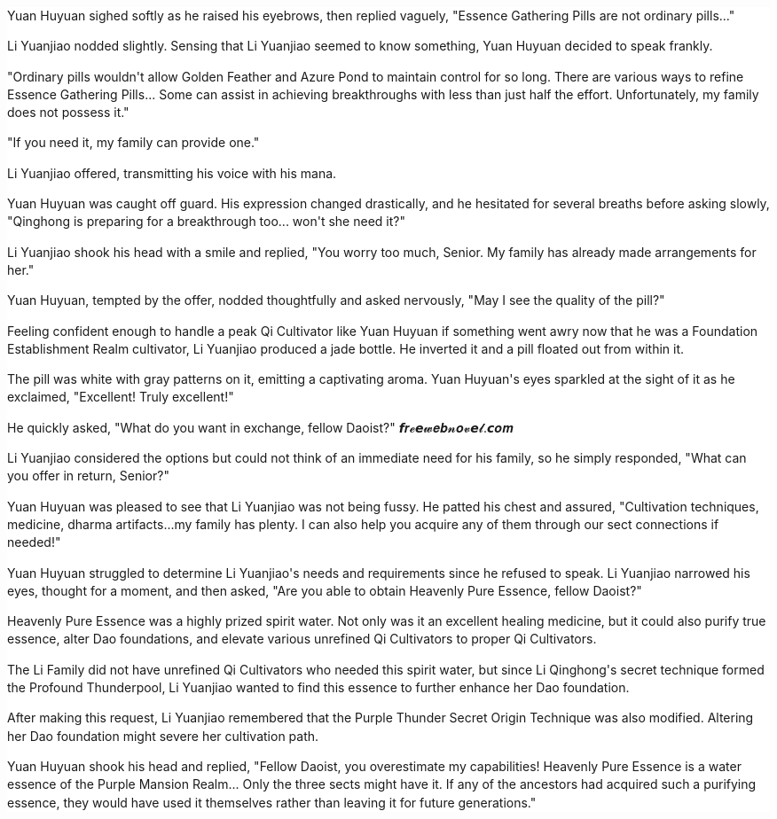 Yuan Huyuan sighed softly as he raised his eyebrows, then replied vaguely, "Essence Gathering Pills are not ordinary pills..."

Li Yuanjiao nodded slightly. Sensing that Li Yuanjiao seemed to know something, Yuan Huyuan decided to speak frankly.

"Ordinary pills wouldn't allow Golden Feather and Azure Pond to maintain control for so long. There are various ways to refine Essence Gathering Pills... Some can assist in achieving breakthroughs with less than just half the effort. Unfortunately, my family does not possess it."

"If you need it, my family can provide one."

Li Yuanjiao offered, transmitting his voice with his mana.

Yuan Huyuan was caught off guard. His expression changed drastically, and he hesitated for several breaths before asking slowly, "Qinghong is preparing for a breakthrough too... won't she need it?"

Li Yuanjiao shook his head with a smile and replied, "You worry too much, Senior. My family has already made arrangements for her."

Yuan Huyuan, tempted by the offer, nodded thoughtfully and asked nervously, "May I see the quality of the pill?"

Feeling confident enough to handle a peak Qi Cultivator like Yuan Huyuan if something went awry now that he was a Foundation Establishment Realm cultivator, Li Yuanjiao produced a jade bottle. He inverted it and a pill floated out from within it.

The pill was white with gray patterns on it, emitting a captivating aroma. Yuan Huyuan's eyes sparkled at the sight of it as he exclaimed, "Excellent! Truly excellent!"

He quickly asked, "What do you want in exchange, fellow Daoist?"
𝙛𝒓𝓮𝙚𝔀𝒆𝒃𝓷𝒐𝓿𝙚𝓵.𝙘𝒐𝒎

Li Yuanjiao considered the options but could not think of an immediate need for his family, so he simply responded, "What can you offer in return, Senior?"

Yuan Huyuan was pleased to see that Li Yuanjiao was not being fussy. He patted his chest and assured, "Cultivation techniques, medicine, dharma artifacts...my family has plenty. I can also help you acquire any of them through our sect connections if needed!"

Yuan Huyuan struggled to determine Li Yuanjiao's needs and requirements since he refused to speak. Li Yuanjiao narrowed his eyes, thought for a moment, and then asked, "Are you able to obtain Heavenly Pure Essence, fellow Daoist?"

Heavenly Pure Essence was a highly prized spirit water. Not only was it an excellent healing medicine, but it could also purify true essence, alter Dao foundations, and elevate various unrefined Qi Cultivators to proper Qi Cultivators.

The Li Family did not have unrefined Qi Cultivators who needed this spirit water, but since Li Qinghong's secret technique formed the Profound Thunderpool, Li Yuanjiao wanted to find this essence to further enhance her Dao foundation.

After making this request, Li Yuanjiao remembered that the Purple Thunder Secret Origin Technique was also modified. Altering her Dao foundation might severe her cultivation path.

Yuan Huyuan shook his head and replied, "Fellow Daoist, you overestimate my capabilities! Heavenly Pure Essence is a water essence of the Purple Mansion Realm... Only the three sects might have it. If any of the ancestors had acquired such a purifying essence, they would have used it themselves rather than leaving it for future generations."
